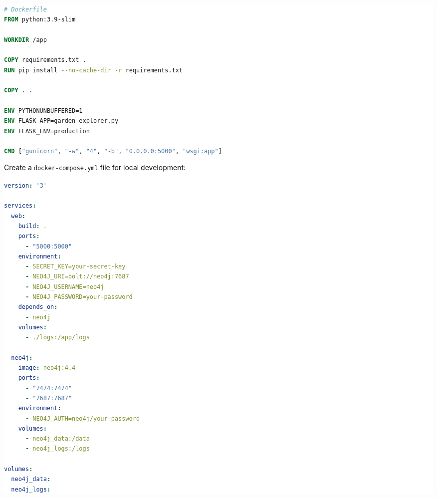 ```dockerfile
# Dockerfile
FROM python:3.9-slim

WORKDIR /app

COPY requirements.txt .
RUN pip install --no-cache-dir -r requirements.txt

COPY . .

ENV PYTHONUNBUFFERED=1
ENV FLASK_APP=garden_explorer.py
ENV FLASK_ENV=production

CMD ["gunicorn", "-w", "4", "-b", "0.0.0.0:5000", "wsgi:app"]
```

Create a `docker-compose.yml` file for local development:

```yaml
version: '3'

services:
  web:
    build: .
    ports:
      - "5000:5000"
    environment:
      - SECRET_KEY=your-secret-key
      - NEO4J_URI=bolt://neo4j:7687
      - NEO4J_USERNAME=neo4j
      - NEO4J_PASSWORD=your-password
    depends_on:
      - neo4j
    volumes:
      - ./logs:/app/logs
  
  neo4j:
    image: neo4j:4.4
    ports:
      - "7474:7474"
      - "7687:7687"
    environment:
      - NEO4J_AUTH=neo4j/your-password
    volumes:
      - neo4j_data:/data
      - neo4j_logs:/logs

volumes:
  neo4j_data:
  neo4j_logs:
```
